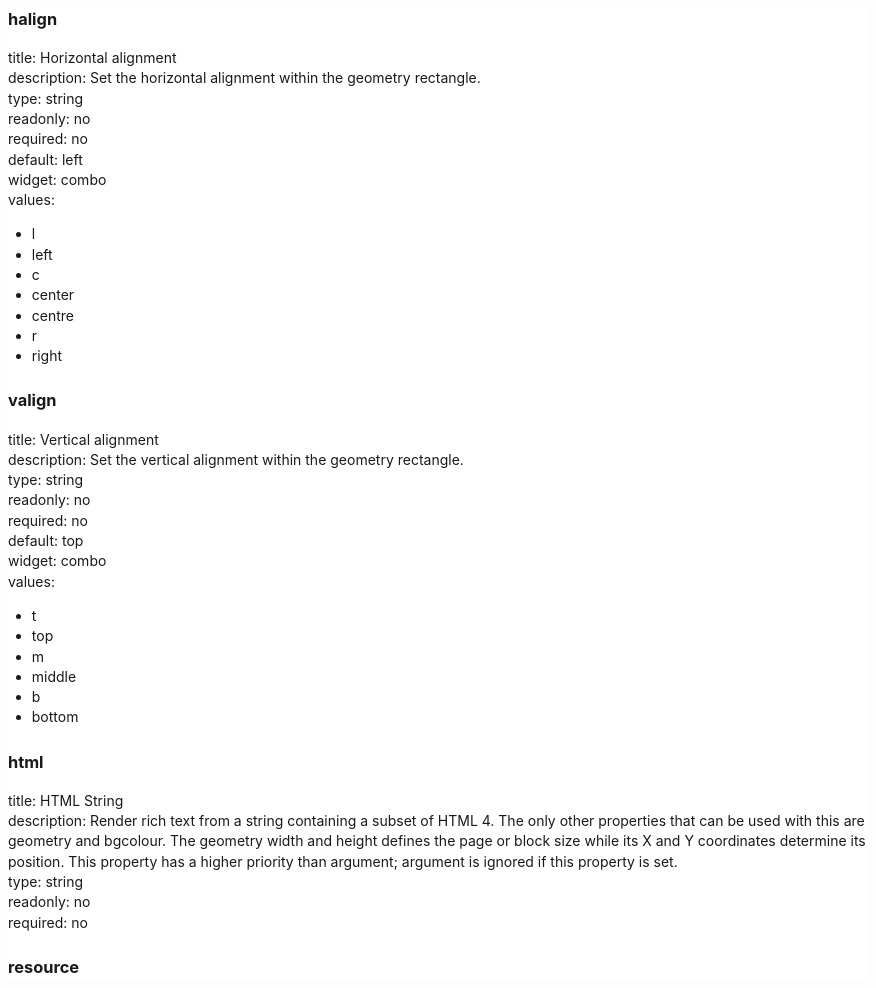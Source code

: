 ### halign

title: Horizontal alignment    
description:
Set the horizontal alignment within the geometry rectangle.  
type: string  
readonly: no  
required: no  
default: left  
widget: combo  
values:  

* l
* left
* c
* center
* centre
* r
* right

### valign

title: Vertical alignment    
description:
Set the vertical alignment within the geometry rectangle.  
type: string  
readonly: no  
required: no  
default: top  
widget: combo  
values:  

* t
* top
* m
* middle
* b
* bottom

### html

title: HTML String    
description:
Render rich text from a string containing a subset of HTML 4. The only other properties that can be used with this are geometry and bgcolour. The geometry width and height defines the page or block size while its X and Y coordinates determine its position. This property has a higher priority than argument; argument is ignored if this property is set.  
type: string  
readonly: no  
required: no  

### resource
